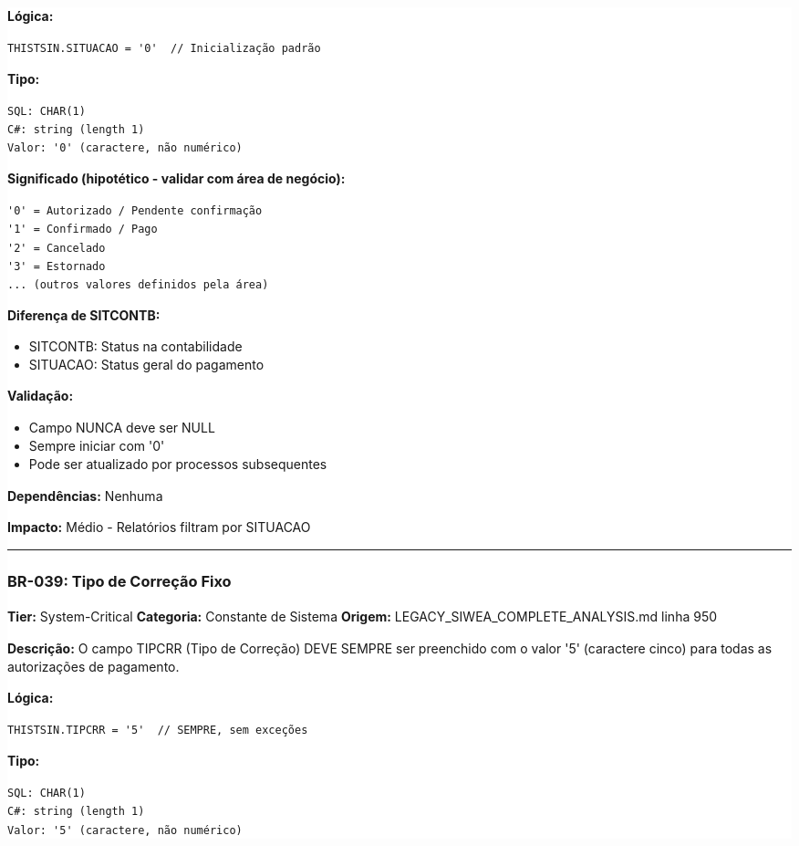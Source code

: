 **Lógica:**
```
THISTSIN.SITUACAO = '0'  // Inicialização padrão
```

**Tipo:**
```
SQL: CHAR(1)
C#: string (length 1)
Valor: '0' (caractere, não numérico)
```

**Significado (hipotético - validar com área de negócio):**
```
'0' = Autorizado / Pendente confirmação
'1' = Confirmado / Pago
'2' = Cancelado
'3' = Estornado
... (outros valores definidos pela área)
```

**Diferença de SITCONTB:**
- SITCONTB: Status na contabilidade
- SITUACAO: Status geral do pagamento

**Validação:**
- Campo NUNCA deve ser NULL
- Sempre iniciar com '0'
- Pode ser atualizado por processos subsequentes

**Dependências:** Nenhuma

**Impacto:** Médio - Relatórios filtram por SITUACAO

---

### BR-039: Tipo de Correção Fixo

**Tier:** System-Critical
**Categoria:** Constante de Sistema
**Origem:** LEGACY_SIWEA_COMPLETE_ANALYSIS.md linha 950

**Descrição:**
O campo TIPCRR (Tipo de Correção) DEVE SEMPRE ser preenchido com o valor '5' (caractere cinco) para todas as autorizações de pagamento.

**Lógica:**
```
THISTSIN.TIPCRR = '5'  // SEMPRE, sem exceções
```

**Tipo:**
```
SQL: CHAR(1)
C#: string (length 1)
Valor: '5' (caractere, não numérico)
```
